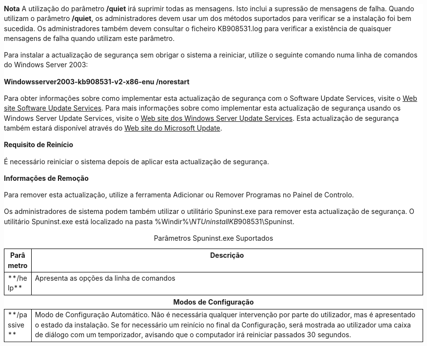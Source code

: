 **Nota** A utilização do parâmetro **/quiet** irá suprimir todas as mensagens. Isto inclui a supressão de mensagens de falha. Quando utilizam o parâmetro **/quiet**, os administradores devem usar um dos métodos suportados para verificar se a instalação foi bem sucedida. Os administradores também devem consultar o ficheiro KB908531.log para verificar a existência de quaisquer mensagens de falha quando utilizam este parâmetro.

Para instalar a actualização de segurança sem obrigar o sistema a reiniciar, utilize o seguinte comando numa linha de comandos do Windows Server 2003:

**Windowsserver2003-kb908531-v2-x86-enu /norestart**

Para obter informações sobre como implementar esta actualização de segurança com o Software Update Services, visite o [Web site Software Update Services](http://go.microsoft.com/fwlink/?linkid=21125). Para mais informações sobre como implementar esta actualização de segurança usando os Windows Server Update Services, visite o [Web site dos Windows Server Update Services](http://go.microsoft.com/fwlink/?linkid=50120). Esta actualização de segurança também estará disponível através do [Web site do Microsoft Update](http://update.microsoft.com/microsoftupdate/v6/default.aspx?ln=pt-pt).

**Requisito de Reinício**

É necessário reiniciar o sistema depois de aplicar esta actualização de segurança.

**Informações de Remoção**

Para remover esta actualização, utilize a ferramenta Adicionar ou Remover Programas no Painel de Controlo.

Os administradores de sistema podem também utilizar o utilitário Spuninst.exe para remover esta actualização de segurança. O utilitário Spuninst.exe está localizado na pasta %Windir%\\$NTUninstallKB908531$\\Spuninst.

<table class="dataTable">
<caption>
Parâmetros Spuninst.exe Suportados
</caption>
<tr class="thead">
<th style="border:1px solid black;" >
Parâmetro
</th>
<th style="border:1px solid black;" >
Descrição
</th>
</tr>
<tr>
<td style="border:1px solid black;">
**/help**
</td>
<td style="border:1px solid black;">
Apresenta as opções da linha de comandos
</td>
</tr>
<tr>
<th colspan="2">
Modos de Configuração
</th>
</tr>
<tr class="alternateRow">
<td style="border:1px solid black;">
**/passive**
</td>
<td style="border:1px solid black;">
Modo de Configuração Automático. Não é necessária qualquer intervenção por parte do utilizador, mas é apresentado o estado da instalação. Se for necessário um reinício no final da Configuração, será mostrada ao utilizador uma caixa de diálogo com um temporizador, avisando que o computador irá reiniciar passados 30 segundos.
</td>
</tr>
<tr>